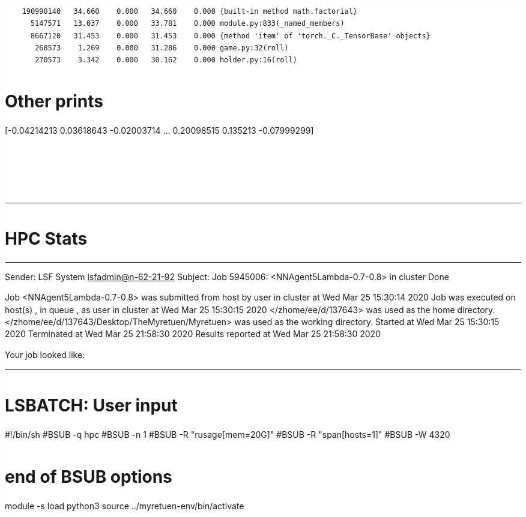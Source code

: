         190990140   34.660    0.000   34.660    0.000 {built-in method math.factorial}
          5147571   13.037    0.000   33.781    0.000 module.py:833(_named_members)
          8667120   31.453    0.000   31.453    0.000 {method 'item' of 'torch._C._TensorBase' objects}
           268573    1.269    0.000   31.286    0.000 game.py:32(roll)
           270573    3.342    0.000   30.162    0.000 holder.py:16(roll)


# Other prints

[-0.04214213  0.03618643 -0.02003714 ...  0.20098515  0.135213
 -0.07999299]

 <br /> 
 <br /> 
 <br /> 
 <br />

---------------------------------------------------------------------------------------------------------------------

# HPC Stats


------------------------------------------------------------
Sender: LSF System <lsfadmin@n-62-21-92>
Subject: Job 5945006: <NNAgent5Lambda-0.7-0.8> in cluster <dcc> Done

Job <NNAgent5Lambda-0.7-0.8> was submitted from host <n-62-27-20> by user <s183905> in cluster <dcc> at Wed Mar 25 15:30:14 2020
Job was executed on host(s) <n-62-21-92>, in queue <hpc>, as user <s183905> in cluster <dcc> at Wed Mar 25 15:30:15 2020
</zhome/ee/d/137643> was used as the home directory.
</zhome/ee/d/137643/Desktop/TheMyretuen/Myretuen> was used as the working directory.
Started at Wed Mar 25 15:30:15 2020
Terminated at Wed Mar 25 21:58:30 2020
Results reported at Wed Mar 25 21:58:30 2020

Your job looked like:

------------------------------------------------------------
# LSBATCH: User input
#!/bin/sh
#BSUB -q hpc
#BSUB -n 1
#BSUB -R "rusage[mem=20G]"
#BSUB -R "span[hosts=1]"
#BSUB -W 4320
# end of BSUB options

module -s load python3
source ../myretuen-env/bin/activate
